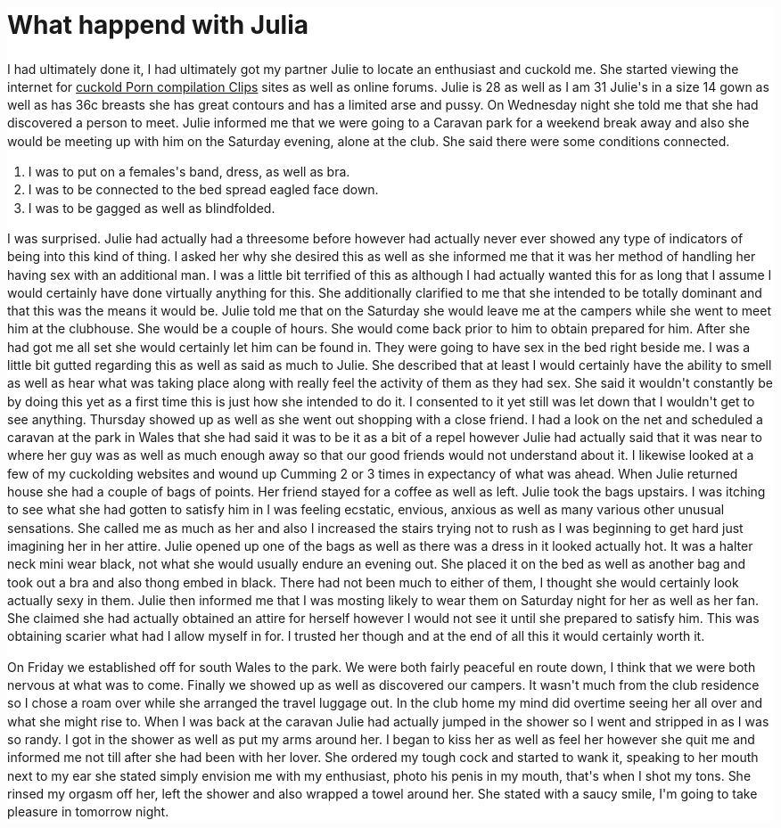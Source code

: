 # What happend with Julia

I had ultimately done it, I had ultimately got my partner Julie to locate an enthusiast and cuckold me. She started viewing the internet for [cuckold Porn compilation Clips](https://wifesharingvideos.com/compilation/) sites as well as online forums. Julie is 28 as well as I am 31 Julie's in a size 14 gown as well as has 36c breasts she has great contours and has a limited arse and pussy. On Wednesday night she told me that she had discovered a person to meet. Julie informed me that we were going to a Caravan park for a weekend break away and also she would be meeting up with him on the Saturday evening, alone at the club. She said there were some conditions connected.

1. I was to put on a females's band, dress, as well as bra.
2. I was to be connected to the bed spread eagled face down.
3. I was to be gagged as well as blindfolded.

I was surprised. Julie had actually had a threesome before however had actually never ever showed any type of indicators of being into this kind of thing. I asked her why she desired this as well as she informed me that it was her method of handling her having sex with an additional man. I was a little bit terrified of this as although I had actually wanted this for as long that I assume I would certainly have done virtually anything for this. She additionally clarified to me that she intended to be totally dominant and that this was the means it would be. Julie told me that on the Saturday she would leave me at the campers while she went to meet him at the clubhouse. She would be a couple of hours. She would come back prior to him to obtain prepared for him. After she had got me all set she would certainly let him can be found in. They were going to have sex in the bed right beside me. I was a little bit gutted regarding this as well as said as much to Julie. She described that at least I would certainly have the ability to smell as well as hear what was taking place along with really feel the activity of them as they had sex. She said it wouldn't constantly be by doing this yet as a first time this is just how she intended to do it. I consented to it yet still was let down that I wouldn't get to see anything. Thursday showed up as well as she went out shopping with a close friend. I had a look on the net and scheduled a caravan at the park in Wales that she had said it was to be it as a bit of a repel however Julie had actually said that it was near to where her guy was as well as much enough away so that our good friends would not understand about it. I likewise looked at a few of my cuckolding websites and wound up Cumming 2 or 3 times in expectancy of what was ahead. When Julie returned house she had a couple of bags of points. Her friend stayed for a coffee as well as left. Julie took the bags upstairs. I was itching to see what she had gotten to satisfy him in I was feeling ecstatic, envious, anxious as well as many various other unusual sensations. She called me as much as her and also I increased the stairs trying not to rush as I was beginning to get hard just imagining her in her attire. Julie opened up one of the bags as well as there was a dress in it looked actually hot. It was a halter neck mini wear black, not what she would usually endure an evening out. She placed it on the bed as well as another bag and took out a bra and also thong embed in black. There had not been much to either of them, I thought she would certainly look actually sexy in them. Julie then informed me that I was mosting likely to wear them on Saturday night for her as well as her fan. She claimed she had actually obtained an attire for herself however I would not see it until she prepared to satisfy him. This was obtaining scarier what had I allow myself in for. I trusted her though and at the end of all this it would certainly worth it.

On Friday we established off for south Wales to the park. We were both fairly peaceful en route down, I think that we were both nervous at what was to come. Finally we showed up as well as discovered our campers. It wasn't much from the club residence so I chose a roam over while she arranged the travel luggage out. In the club home my mind did overtime seeing her all over and what she might rise to. When I was back at the caravan Julie had actually jumped in the shower so I went and stripped in as I was so randy. I got in the shower as well as put my arms around her. I began to kiss her as well as feel her however she quit me and informed me not till after she had been with her lover. She ordered my tough cock and started to wank it, speaking to her mouth next to my ear she stated simply envision me with my enthusiast, photo his penis in my mouth, that's when I shot my tons. She rinsed my orgasm off her, left the shower and also wrapped a towel around her. She stated with a saucy smile, I'm going to take pleasure in tomorrow night.
